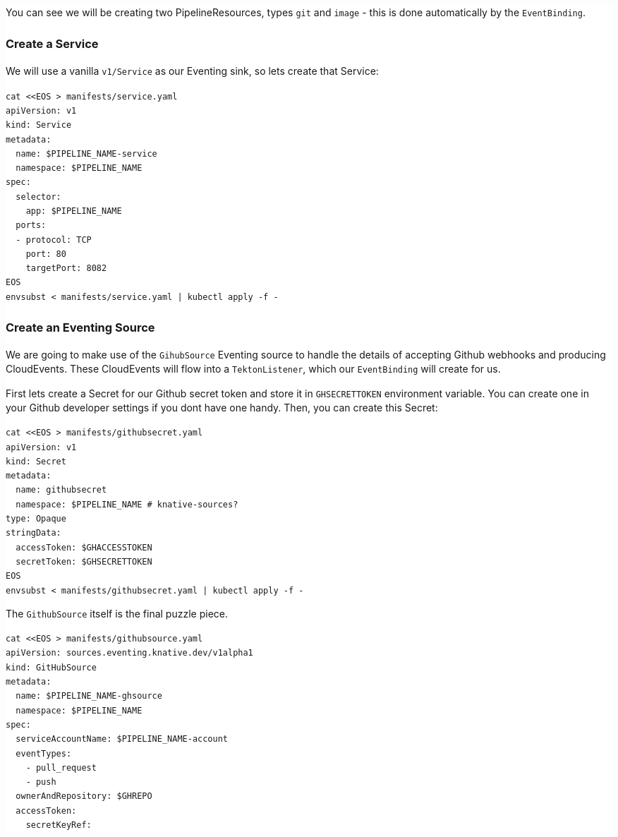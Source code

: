 You can see we will be creating two PipelineResources, types `git` and `image` - this is done automatically by the `EventBinding`.

### Create a Service

We will use a vanilla `v1/Service` as our Eventing sink, so lets create that Service:

```
cat <<EOS > manifests/service.yaml
apiVersion: v1
kind: Service
metadata:
  name: $PIPELINE_NAME-service
  namespace: $PIPELINE_NAME
spec:
  selector:
    app: $PIPELINE_NAME
  ports:
  - protocol: TCP
    port: 80
    targetPort: 8082
EOS
envsubst < manifests/service.yaml | kubectl apply -f -
```

### Create an Eventing Source

We are going to make use of the `GihubSource` Eventing source to handle the details of accepting Github webhooks and producing CloudEvents. These CloudEvents will flow into a `TektonListener`, which our `EventBinding` will create for us.

First lets create a Secret for our Github secret token and store it in `GHSECRETTOKEN` environment variable. You can create one in your Github developer settings if you dont have one handy. Then, you can create this Secret:

```
cat <<EOS > manifests/githubsecret.yaml
apiVersion: v1
kind: Secret
metadata:
  name: githubsecret
  namespace: $PIPELINE_NAME # knative-sources?
type: Opaque
stringData:
  accessToken: $GHACCESSTOKEN
  secretToken: $GHSECRETTOKEN
EOS
envsubst < manifests/githubsecret.yaml | kubectl apply -f -
```

The `GithubSource` itself is the final puzzle piece.

```
cat <<EOS > manifests/githubsource.yaml
apiVersion: sources.eventing.knative.dev/v1alpha1
kind: GitHubSource
metadata:
  name: $PIPELINE_NAME-ghsource
  namespace: $PIPELINE_NAME
spec:
  serviceAccountName: $PIPELINE_NAME-account
  eventTypes:
    - pull_request
    - push
  ownerAndRepository: $GHREPO
  accessToken:
    secretKeyRef:
```